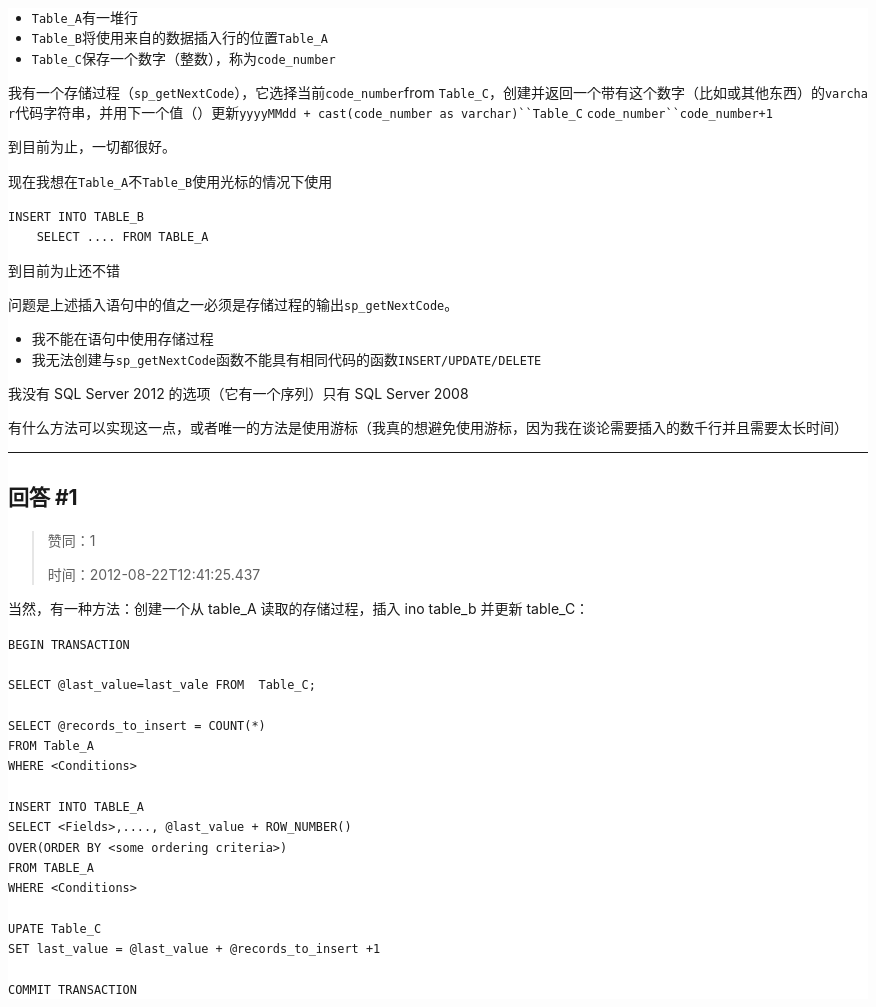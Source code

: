 *   `Table_A`有一堆行
*   `Table_B`将使用来自的数据插入行的位置`Table_A`
*   `Table_C`保存一个数字（整数），称为`code_number`

我有一个存储过程（`sp_getNextCode`），它选择当前`code_number`from `Table_C`，创建并返回一个带有这个数字（比如或其他东西）的`varchar`代码字符串，并用下一个值（）更新`yyyyMMdd + cast(code_number as varchar)``Table_C` `code_number``code_number+1`

到目前为止，一切都很好。

现在我想在`Table_A`不`Table_B`使用光标的情况下使用

```
INSERT INTO TABLE_B 
    SELECT .... FROM TABLE_A 
```

到目前为止还不错

问题是上述插入语句中的值之一必须是存储过程的输出`sp_getNextCode`。

*   我不能在语句中使用存储过程
*   我无法创建与`sp_getNextCode`函数不能具有相同代码的函数`INSERT/UPDATE/DELETE`

我没有 SQL Server 2012 的选项（它有一个序列）只有 SQL Server 2008

有什么方法可以实现这一点，或者唯一的方法是使用游标（我真的想避免使用游标，因为我在谈论需要插入的数千行并且需要太长时间）

* * *

## 回答 #1

> 赞同：1
> 
> 时间：2012-08-22T12:41:25.437

当然，有一种方法：创建一个从 table_A 读取的存储过程，插入 ino table_b 并更新 table_C：

```
BEGIN TRANSACTION

SELECT @last_value=last_vale FROM  Table_C;

SELECT @records_to_insert = COUNT(*) 
FROM Table_A
WHERE <Conditions>

INSERT INTO TABLE_A
SELECT <Fields>,...., @last_value + ROW_NUMBER() 
OVER(ORDER BY <some ordering criteria>)
FROM TABLE_A
WHERE <Conditions>

UPATE Table_C
SET last_value = @last_value + @records_to_insert +1

COMMIT TRANSACTION 
```
